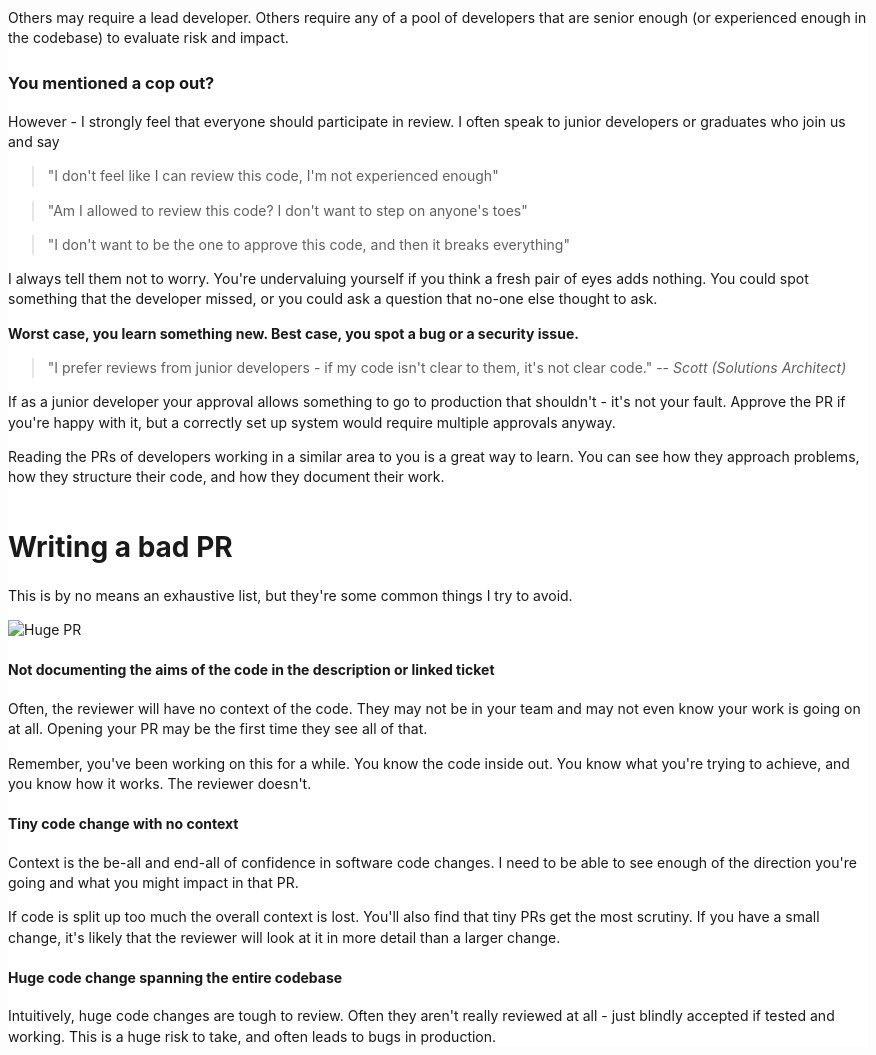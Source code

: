 Others may require a lead developer. Others require any of a pool of developers that are senior enough (or experienced enough in the codebase) to evaluate risk and impact.

### You mentioned a cop out?

However - I strongly feel that everyone should participate in review. I often speak to junior developers or graduates who join us and say

> "I don't feel like I can review this code, I'm not experienced enough"

> "Am I allowed to review this code? I don't want to step on anyone's toes"

> "I don't want to be the one to approve this code, and then it breaks everything"

I always tell them not to worry. You're undervaluing yourself if you think a fresh pair of eyes adds nothing. You could spot something that the developer missed, or you could ask a question that no-one else thought to ask.

**Worst case, you learn something new. Best case, you spot a bug or a security issue.**

> "I prefer reviews from junior developers - if my code isn't clear to them, it's not clear code."
> -- <cite>Scott (Solutions Architect)</cite>

If as a junior developer your approval allows something to go to production that shouldn't - it's not your fault. Approve the PR if you're happy with it, but a correctly set up system would require multiple approvals anyway.

Reading the PRs of developers working in a similar area to you is a great way to learn. You can see how they approach problems, how they structure their code, and how they document their work.

# Writing a bad PR
This is by no means an exhaustive list, but they're some common things I try to avoid.

![Huge PR](/img/postimages/pull-requests/large-pr.png)

#### Not documenting the aims of the code in the description or linked ticket
Often, the reviewer will have no context of the code. They may not be in your team and may not even know your work is going on at all. Opening your PR may be the first time they see all of that.

Remember, you've been working on this for a while. You know the code inside out. You know what you're trying to achieve, and you know how it works. The reviewer doesn't.

#### Tiny code change with no context
Context is the be-all and end-all of confidence in software code changes. I need to be able to see enough of the direction you're going and what you might impact in that PR.

If code is split up too much the overall context is lost.
You'll also find that tiny PRs get the most scrutiny. If you have a small change, it's likely that the reviewer will look at it in more detail than a larger change.

#### Huge code change spanning the entire codebase
Intuitively, huge code changes are tough to review. Often they aren't really reviewed at all - just blindly accepted if tested and working. This is a huge risk to take, and often leads to bugs in production.
